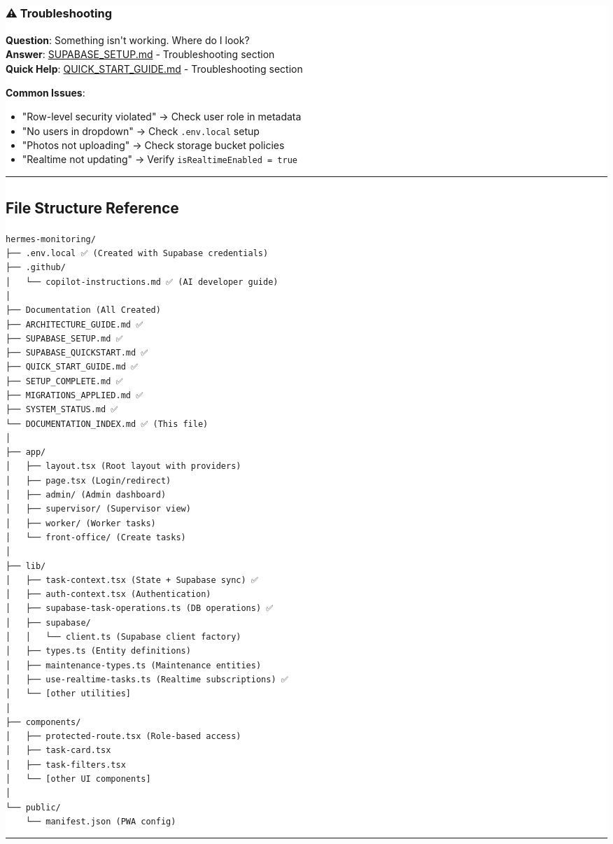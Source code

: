 ### ⚠️ Troubleshooting

**Question**: Something isn't working. Where do I look?  
**Answer**: [SUPABASE_SETUP.md](SUPABASE_SETUP.md) - Troubleshooting section  
**Quick Help**: [QUICK_START_GUIDE.md](QUICK_START_GUIDE.md) - Troubleshooting section

**Common Issues**:
- "Row-level security violated" → Check user role in metadata
- "No users in dropdown" → Check `.env.local` setup
- "Photos not uploading" → Check storage bucket policies
- "Realtime not updating" → Verify `isRealtimeEnabled = true`

---

## File Structure Reference

```
hermes-monitoring/
├── .env.local ✅ (Created with Supabase credentials)
├── .github/
│   └── copilot-instructions.md ✅ (AI developer guide)
│
├── Documentation (All Created)
├── ARCHITECTURE_GUIDE.md ✅
├── SUPABASE_SETUP.md ✅
├── SUPABASE_QUICKSTART.md ✅
├── QUICK_START_GUIDE.md ✅
├── SETUP_COMPLETE.md ✅
├── MIGRATIONS_APPLIED.md ✅
├── SYSTEM_STATUS.md ✅
└── DOCUMENTATION_INDEX.md ✅ (This file)
│
├── app/
│   ├── layout.tsx (Root layout with providers)
│   ├── page.tsx (Login/redirect)
│   ├── admin/ (Admin dashboard)
│   ├── supervisor/ (Supervisor view)
│   ├── worker/ (Worker tasks)
│   └── front-office/ (Create tasks)
│
├── lib/
│   ├── task-context.tsx (State + Supabase sync) ✅
│   ├── auth-context.tsx (Authentication)
│   ├── supabase-task-operations.ts (DB operations) ✅
│   ├── supabase/
│   │   └── client.ts (Supabase client factory)
│   ├── types.ts (Entity definitions)
│   ├── maintenance-types.ts (Maintenance entities)
│   ├── use-realtime-tasks.ts (Realtime subscriptions) ✅
│   └── [other utilities]
│
├── components/
│   ├── protected-route.tsx (Role-based access)
│   ├── task-card.tsx
│   ├── task-filters.tsx
│   └── [other UI components]
│
└── public/
    └── manifest.json (PWA config)
```

---